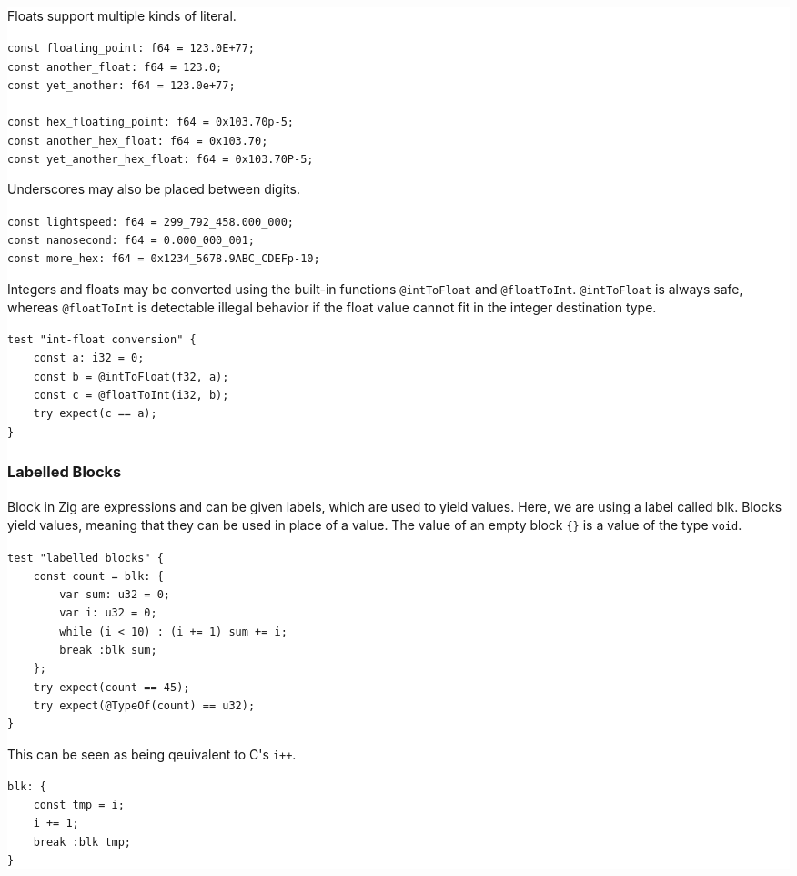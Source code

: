 Floats support multiple kinds of literal.

```zig
const floating_point: f64 = 123.0E+77;
const another_float: f64 = 123.0;
const yet_another: f64 = 123.0e+77;

const hex_floating_point: f64 = 0x103.70p-5;
const another_hex_float: f64 = 0x103.70;
const yet_another_hex_float: f64 = 0x103.70P-5;
```

Underscores may also be placed between digits.

```zig
const lightspeed: f64 = 299_792_458.000_000;
const nanosecond: f64 = 0.000_000_001;
const more_hex: f64 = 0x1234_5678.9ABC_CDEFp-10;
```

Integers and floats may be converted using the built-in functions `@intToFloat` and `@floatToInt`.
`@intToFloat` is always safe, whereas `@floatToInt` is detectable illegal behavior if the float
value cannot fit in the integer destination type.

```zig
test "int-float conversion" {
    const a: i32 = 0;
    const b = @intToFloat(f32, a);
    const c = @floatToInt(i32, b);
    try expect(c == a);
}
```

### Labelled Blocks

Block in Zig are expressions and can be given labels, which are used to yield values. Here, we are
using a label called blk. Blocks yield values, meaning that they can be used in place of a value.
The value of an empty block `{}` is a value of the type `void`.

```zig
test "labelled blocks" {
    const count = blk: {
        var sum: u32 = 0;
        var i: u32 = 0;
        while (i < 10) : (i += 1) sum += i;
        break :blk sum;
    };
    try expect(count == 45);
    try expect(@TypeOf(count) == u32);
}
```

This can be seen as being qeuivalent to C's `i++`.

```zig
blk: {
    const tmp = i;
    i += 1;
    break :blk tmp;
}
```
